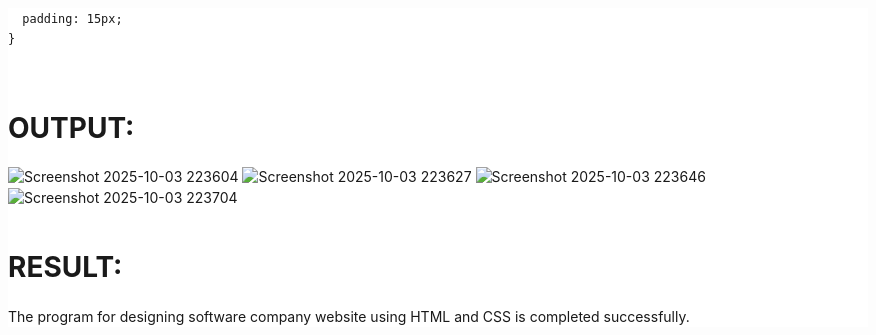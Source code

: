 ```
  padding: 15px;
}


```
# OUTPUT:
<img width="1919" height="1125" alt="Screenshot 2025-10-03 223604" src="https://github.com/user-attachments/assets/130f7f49-987b-427a-b59e-c6f2ea23e8d4" />
<img width="1919" height="1121" alt="Screenshot 2025-10-03 223627" src="https://github.com/user-attachments/assets/5f7f5906-95a3-4302-8460-66b0da996228" />
<img width="1919" height="1128" alt="Screenshot 2025-10-03 223646" src="https://github.com/user-attachments/assets/21a3a137-7b9f-47e4-baa9-ffed2e89fe35" />
<img width="1919" height="1131" alt="Screenshot 2025-10-03 223704" src="https://github.com/user-attachments/assets/fc87a51f-6f9a-45fc-9ed5-ace9370e0910" />








# RESULT:
The program for designing software company website using HTML and CSS is completed successfully.
